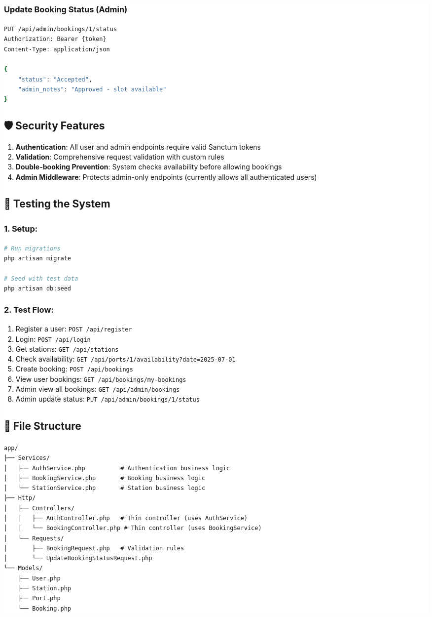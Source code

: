 ### Update Booking Status (Admin)
```bash
PUT /api/admin/bookings/1/status
Authorization: Bearer {token}
Content-Type: application/json

{
    "status": "Accepted",
    "admin_notes": "Approved - slot available"
}
```

## 🛡️ Security Features

1. **Authentication**: All user and admin endpoints require valid Sanctum tokens
2. **Validation**: Comprehensive request validation with custom rules
3. **Double-booking Prevention**: System checks availability before allowing bookings
4. **Admin Middleware**: Protects admin-only endpoints (currently allows all authenticated users)

## 🧪 Testing the System

### 1. Setup:
```bash
# Run migrations
php artisan migrate

# Seed with test data
php artisan db:seed
```

### 2. Test Flow:
1. Register a user: `POST /api/register`
2. Login: `POST /api/login`
3. Get stations: `GET /api/stations`
4. Check availability: `GET /api/ports/1/availability?date=2025-07-01`
5. Create booking: `POST /api/bookings`
6. View user bookings: `GET /api/bookings/my-bookings`
7. Admin view all bookings: `GET /api/admin/bookings`
8. Admin update status: `PUT /api/admin/bookings/1/status`

## 📁 File Structure

```
app/
├── Services/
│   ├── AuthService.php          # Authentication business logic
│   ├── BookingService.php       # Booking business logic
│   └── StationService.php       # Station business logic
├── Http/
│   ├── Controllers/
│   │   ├── AuthController.php   # Thin controller (uses AuthService)
│   │   └── BookingController.php # Thin controller (uses BookingService)
│   └── Requests/
│       ├── BookingRequest.php   # Validation rules
│       └── UpdateBookingStatusRequest.php
└── Models/
    ├── User.php
    ├── Station.php
    ├── Port.php
    └── Booking.php
```
